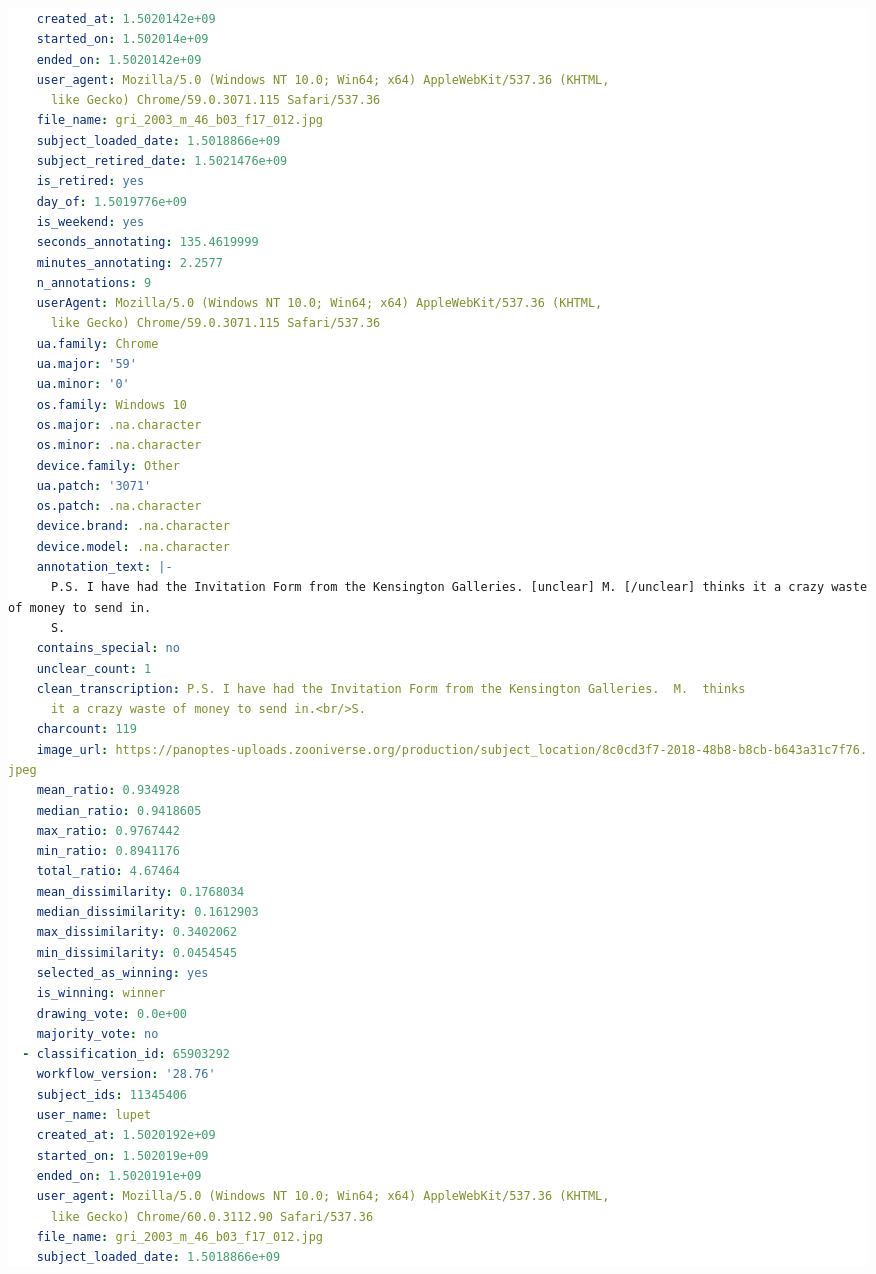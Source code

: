 ```yaml
    created_at: 1.5020142e+09
    started_on: 1.502014e+09
    ended_on: 1.5020142e+09
    user_agent: Mozilla/5.0 (Windows NT 10.0; Win64; x64) AppleWebKit/537.36 (KHTML,
      like Gecko) Chrome/59.0.3071.115 Safari/537.36
    file_name: gri_2003_m_46_b03_f17_012.jpg
    subject_loaded_date: 1.5018866e+09
    subject_retired_date: 1.5021476e+09
    is_retired: yes
    day_of: 1.5019776e+09
    is_weekend: yes
    seconds_annotating: 135.4619999
    minutes_annotating: 2.2577
    n_annotations: 9
    userAgent: Mozilla/5.0 (Windows NT 10.0; Win64; x64) AppleWebKit/537.36 (KHTML,
      like Gecko) Chrome/59.0.3071.115 Safari/537.36
    ua.family: Chrome
    ua.major: '59'
    ua.minor: '0'
    os.family: Windows 10
    os.major: .na.character
    os.minor: .na.character
    device.family: Other
    ua.patch: '3071'
    os.patch: .na.character
    device.brand: .na.character
    device.model: .na.character
    annotation_text: |-
      P.S. I have had the Invitation Form from the Kensington Galleries. [unclear] M. [/unclear] thinks it a crazy waste of money to send in.
      S.
    contains_special: no
    unclear_count: 1
    clean_transcription: P.S. I have had the Invitation Form from the Kensington Galleries.  M.  thinks
      it a crazy waste of money to send in.<br/>S.
    charcount: 119
    image_url: https://panoptes-uploads.zooniverse.org/production/subject_location/8c0cd3f7-2018-48b8-b8cb-b643a31c7f76.jpeg
    mean_ratio: 0.934928
    median_ratio: 0.9418605
    max_ratio: 0.9767442
    min_ratio: 0.8941176
    total_ratio: 4.67464
    mean_dissimilarity: 0.1768034
    median_dissimilarity: 0.1612903
    max_dissimilarity: 0.3402062
    min_dissimilarity: 0.0454545
    selected_as_winning: yes
    is_winning: winner
    drawing_vote: 0.0e+00
    majority_vote: no
  - classification_id: 65903292
    workflow_version: '28.76'
    subject_ids: 11345406
    user_name: lupet
    created_at: 1.5020192e+09
    started_on: 1.502019e+09
    ended_on: 1.5020191e+09
    user_agent: Mozilla/5.0 (Windows NT 10.0; Win64; x64) AppleWebKit/537.36 (KHTML,
      like Gecko) Chrome/60.0.3112.90 Safari/537.36
    file_name: gri_2003_m_46_b03_f17_012.jpg
    subject_loaded_date: 1.5018866e+09
```